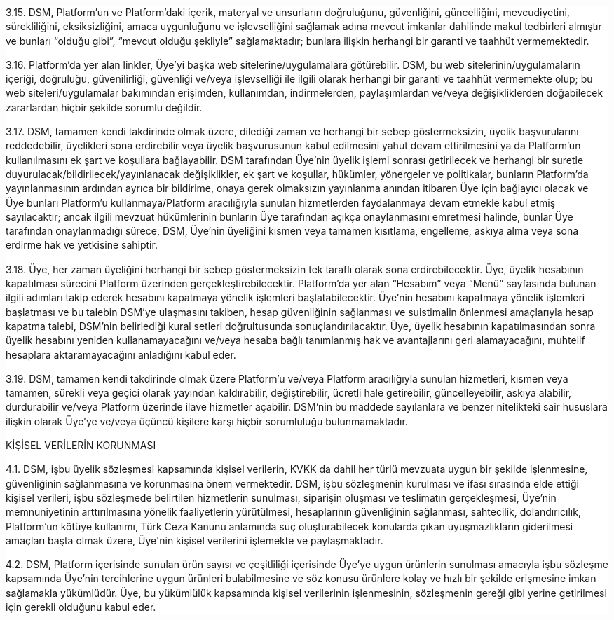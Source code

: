 
3.15. DSM, Platform’un ve Platform’daki içerik, materyal ve unsurların doğruluğunu, güvenliğini, güncelliğini, mevcudiyetini, sürekliliğini, eksiksizliğini, amaca uygunluğunu ve işlevselliğini sağlamak adına mevcut imkanlar dahilinde makul tedbirleri almıştır ve bunları “olduğu gibi”, “mevcut olduğu şekliyle” sağlamaktadır; bunlara ilişkin herhangi bir garanti ve taahhüt vermemektedir.


3.16. Platform’da yer alan linkler, Üye’yi başka web sitelerine/uygulamalara götürebilir. DSM, bu web sitelerinin/uygulamaların içeriği, doğruluğu, güvenilirliği, güvenliği ve/veya işlevselliği ile ilgili olarak herhangi bir garanti ve taahhüt vermemekte olup; bu web siteleri/uygulamalar bakımından erişimden, kullanımdan, indirmelerden, paylaşımlardan ve/veya değişikliklerden doğabilecek zararlardan hiçbir şekilde sorumlu değildir.


3.17. DSM, tamamen kendi takdirinde olmak üzere, dilediği zaman ve herhangi bir sebep göstermeksizin, üyelik başvurularını reddedebilir, üyelikleri sona erdirebilir veya üyelik başvurusunun kabul edilmesini yahut devam ettirilmesini ya da Platform’un kullanılmasını  ek şart ve koşullara bağlayabilir. DSM tarafından Üye’nin üyelik işlemi sonrası getirilecek ve herhangi bir suretle duyurulacak/bildirilecek/yayınlanacak değişiklikler, ek şart ve koşullar, hükümler, yönergeler ve politikalar, bunların Platform’da yayınlanmasının ardından ayrıca bir bildirime, onaya gerek olmaksızın yayınlanma anından itibaren Üye için bağlayıcı olacak ve Üye bunları Platform’u kullanmaya/Platform aracılığıyla sunulan hizmetlerden faydalanmaya devam etmekle kabul etmiş sayılacaktır; ancak ilgili mevzuat hükümlerinin bunların Üye tarafından açıkça onaylanmasını emretmesi halinde, bunlar Üye tarafından onaylanmadığı sürece, DSM, Üye’nin üyeliğini kısmen veya tamamen kısıtlama, engelleme, askıya alma veya sona erdirme hak ve yetkisine sahiptir.


3.18. Üye, her zaman üyeliğini herhangi bir sebep göstermeksizin tek taraflı olarak sona erdirebilecektir. Üye, üyelik hesabının kapatılması sürecini Platform üzerinden gerçekleştirebilecektir. Platform’da yer alan “Hesabım” veya “Menü” sayfasında bulunan ilgili adımları takip ederek hesabını kapatmaya yönelik işlemleri başlatabilecektir. Üye’nin hesabını kapatmaya yönelik işlemleri başlatması ve bu talebin DSM’ye ulaşmasını takiben, hesap güvenliğinin sağlanması ve suistimalin önlenmesi amaçlarıyla hesap kapatma talebi, DSM’nin belirlediği kural setleri doğrultusunda sonuçlandırılacaktır. Üye, üyelik hesabının kapatılmasından sonra üyelik hesabını yeniden kullanamayacağını ve/veya hesaba bağlı tanımlanmış hak ve avantajlarını geri alamayacağını, muhtelif hesaplara aktaramayacağını anladığını kabul eder.


3.19. DSM, tamamen kendi takdirinde olmak üzere Platform’u ve/veya Platform aracılığıyla sunulan  hizmetleri, kısmen veya tamamen, sürekli veya geçici olarak yayından kaldırabilir, değiştirebilir, ücretli hale getirebilir, güncelleyebilir, askıya alabilir, durdurabilir ve/veya Platform üzerinde ilave hizmetler açabilir. DSM’nin bu maddede sayılanlara ve benzer nitelikteki sair hususlara ilişkin olarak Üye’ye ve/veya üçüncü kişilere karşı hiçbir sorumluluğu bulunmamaktadır.  


KİŞİSEL VERİLERİN KORUNMASI

4.1. DSM, işbu üyelik sözleşmesi kapsamında kişisel verilerin, KVKK da dahil her türlü mevzuata uygun bir şekilde işlenmesine, güvenliğinin sağlanmasına ve korunmasına önem vermektedir. DSM, işbu sözleşmenin kurulması ve ifası sırasında elde ettiği kişisel verileri, işbu sözleşmede belirtilen hizmetlerin sunulması, siparişin oluşması ve teslimatın gerçekleşmesi, Üye’nin memnuniyetinin arttırılmasına yönelik faaliyetlerin yürütülmesi, hesaplarının güvenliğinin sağlanması, sahtecilik, dolandırıcılık, Platform’un kötüye kullanımı, Türk Ceza Kanunu anlamında suç oluşturabilecek konularda çıkan uyuşmazlıkların giderilmesi amaçları başta olmak üzere, Üye'nin kişisel verilerini işlemekte ve paylaşmaktadır.

4.2. DSM, Platform içerisinde sunulan ürün sayısı ve çeşitliliği içerisinde Üye’ye uygun ürünlerin sunulması amacıyla işbu sözleşme kapsamında Üye’nin tercihlerine uygun ürünleri bulabilmesine ve söz konusu ürünlere kolay ve hızlı bir şekilde erişmesine imkan sağlamakla yükümlüdür. Üye, bu yükümlülük kapsamında kişisel verilerinin işlenmesinin, sözleşmenin gereği gibi yerine getirilmesi için gerekli olduğunu kabul eder.
